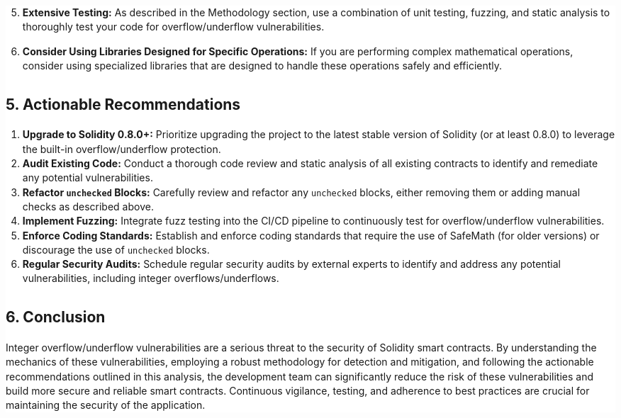 5.  **Extensive Testing:**  As described in the Methodology section, use a combination of unit testing, fuzzing, and static analysis to thoroughly test your code for overflow/underflow vulnerabilities.

6. **Consider Using Libraries Designed for Specific Operations:** If you are performing complex mathematical operations, consider using specialized libraries that are designed to handle these operations safely and efficiently.

## 5. Actionable Recommendations

1.  **Upgrade to Solidity 0.8.0+:**  Prioritize upgrading the project to the latest stable version of Solidity (or at least 0.8.0) to leverage the built-in overflow/underflow protection.
2.  **Audit Existing Code:**  Conduct a thorough code review and static analysis of all existing contracts to identify and remediate any potential vulnerabilities.
3.  **Refactor `unchecked` Blocks:**  Carefully review and refactor any `unchecked` blocks, either removing them or adding manual checks as described above.
4.  **Implement Fuzzing:**  Integrate fuzz testing into the CI/CD pipeline to continuously test for overflow/underflow vulnerabilities.
5.  **Enforce Coding Standards:**  Establish and enforce coding standards that require the use of SafeMath (for older versions) or discourage the use of `unchecked` blocks.
6.  **Regular Security Audits:**  Schedule regular security audits by external experts to identify and address any potential vulnerabilities, including integer overflows/underflows.

## 6. Conclusion

Integer overflow/underflow vulnerabilities are a serious threat to the security of Solidity smart contracts. By understanding the mechanics of these vulnerabilities, employing a robust methodology for detection and mitigation, and following the actionable recommendations outlined in this analysis, the development team can significantly reduce the risk of these vulnerabilities and build more secure and reliable smart contracts. Continuous vigilance, testing, and adherence to best practices are crucial for maintaining the security of the application.